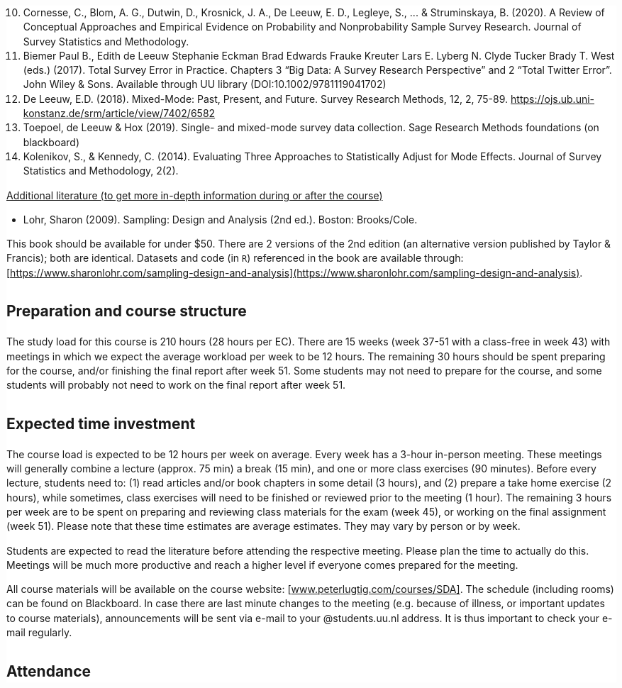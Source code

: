 10.	Cornesse, C., Blom, A. G., Dutwin, D., Krosnick, J. A., De Leeuw, E. D., Legleye, S., ... & Struminskaya, B. (2020). A Review of Conceptual Approaches and Empirical Evidence on Probability and Nonprobability Sample Survey Research. Journal of Survey Statistics and Methodology.
11.	Biemer Paul B., Edith de Leeuw Stephanie Eckman Brad Edwards Frauke Kreuter Lars E. Lyberg N. Clyde Tucker Brady T. West (eds.) (2017). Total Survey Error in Practice. Chapters 3 “Big Data: A Survey Research Perspective” and 2 “Total Twitter Error”. John Wiley & Sons. Available through UU library (DOI:10.1002/9781119041702)
12.	De Leeuw, E.D. (2018). Mixed-Mode: Past, Present, and Future. Survey Research Methods, 12, 2, 75-89. https://ojs.ub.uni-konstanz.de/srm/article/view/7402/6582
13.	Toepoel, de Leeuw & Hox (2019). Single- and mixed-mode survey data collection. Sage Research Methods foundations (on blackboard)
14.	Kolenikov, S., & Kennedy, C. (2014). Evaluating Three Approaches to Statistically Adjust for Mode Effects. Journal of Survey Statistics and Methodology, 2(2). 

<ins>Additional literature (to get more in-depth information during or after the course)</ins>

- Lohr, Sharon (2009). Sampling: Design and Analysis (2nd ed.). Boston: Brooks/Cole.

This book should be available for under $50. There are 2 versions of the 2nd edition (an alternative version published by Taylor & Francis); both are identical. Datasets and code (in `R`) referenced in the book are available through: [https://www.sharonlohr.com/sampling-design-and-analysis](https://www.sharonlohr.com/sampling-design-and-analysis).

## Preparation and course structure

The study load for this course is 210 hours (28 hours per EC). There are 15 weeks (week 37-51 with a class-free in week 43) with meetings in which we expect the average workload per week to be 12 hours. The remaining 30 hours should be spent preparing for the course, and/or finishing the final report after week 51. Some students may not need to prepare for the course, and some students will probably not need to work on the final report after week 51.

## Expected time investment

The course load is expected to be 12 hours per week on average. Every week has a 3-hour in-person meeting. These meetings will generally combine a lecture (approx. 75 min) a break (15 min), and one or more class exercises (90 minutes). Before every lecture, students need to: (1) read articles and/or book chapters in some detail (3 hours), and (2) prepare a take home exercise (2 hours), while sometimes, class exercises will need to be finished or reviewed prior to the meeting (1 hour). The remaining 3 hours per week are to be spent on preparing and reviewing class materials for the exam (week 45), or working on the final assignment (week 51). Please note that these time estimates are average estimates. They may vary by person or by week.

Students are expected to read the literature before attending the respective meeting. Please plan the time to actually do this. Meetings will be much more productive and reach a higher level if everyone comes prepared for the meeting.

All course materials will be available on the course website: [www.peterlugtig.com/courses/SDA]. The schedule (including rooms) can be found on Blackboard. In case there are last minute changes to the meeting (e.g. because of illness, or important updates to course materials), announcements will be sent via e-mail to your @students.uu.nl address. It is thus important to check your e-mail regularly.


## Attendance
